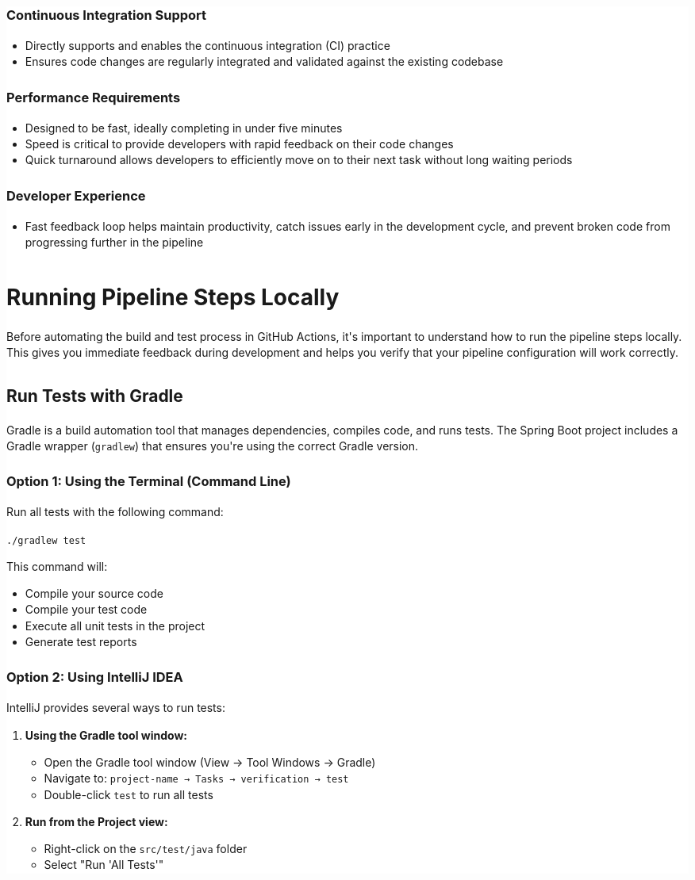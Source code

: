 ### Continuous Integration Support
- Directly supports and enables the continuous integration (CI) practice
- Ensures code changes are regularly integrated and validated against the existing codebase

### Performance Requirements
- Designed to be fast, ideally completing in under five minutes
- Speed is critical to provide developers with rapid feedback on their code changes
- Quick turnaround allows developers to efficiently move on to their next task without long waiting periods

### Developer Experience
- Fast feedback loop helps maintain productivity, catch issues early in the development cycle, and prevent broken code from progressing further in the pipeline

# Running Pipeline Steps Locally
Before automating the build and test process in GitHub Actions, it's important to understand how to run the pipeline steps locally. This gives you immediate feedback during development and helps you verify that your pipeline configuration will work correctly.

## Run Tests with Gradle
Gradle is a build automation tool that manages dependencies, compiles code, and runs tests. The Spring Boot project includes a Gradle wrapper (`gradlew`) that ensures you're using the correct Gradle version.

### Option 1: Using the Terminal (Command Line)

Run all tests with the following command:

```bash
./gradlew test
```

This command will:
- Compile your source code
- Compile your test code
- Execute all unit tests in the project
- Generate test reports

### Option 2: Using IntelliJ IDEA

IntelliJ provides several ways to run tests:

1. **Using the Gradle tool window:**
    - Open the Gradle tool window (View → Tool Windows → Gradle)
    - Navigate to: `project-name → Tasks → verification → test`
    - Double-click `test` to run all tests

2. **Run from the Project view:**
    - Right-click on the `src/test/java` folder
    - Select "Run 'All Tests'"
